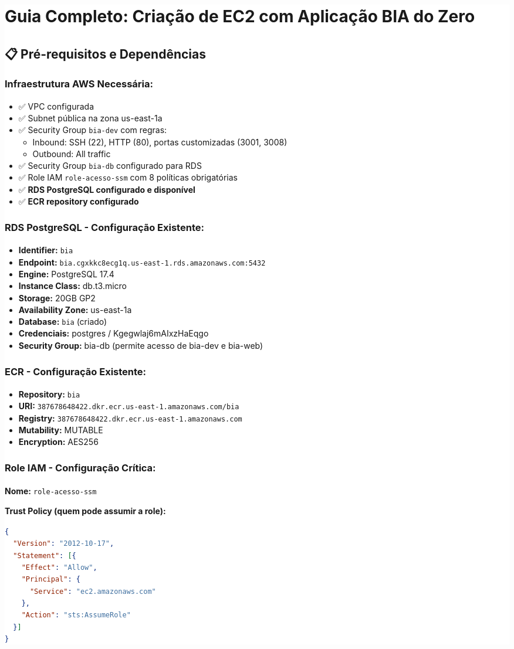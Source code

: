 # Guia Completo: Criação de EC2 com Aplicação BIA do Zero

## 📋 **Pré-requisitos e Dependências**

### **Infraestrutura AWS Necessária:**
- ✅ VPC configurada
- ✅ Subnet pública na zona us-east-1a
- ✅ Security Group `bia-dev` com regras:
  - Inbound: SSH (22), HTTP (80), portas customizadas (3001, 3008)
  - Outbound: All traffic
- ✅ Security Group `bia-db` configurado para RDS
- ✅ Role IAM `role-acesso-ssm` com 8 políticas obrigatórias
- ✅ **RDS PostgreSQL configurado e disponível**
- ✅ **ECR repository configurado**

### **RDS PostgreSQL - Configuração Existente:**
- **Identifier:** `bia`
- **Endpoint:** `bia.cgxkkc8ecg1q.us-east-1.rds.amazonaws.com:5432`
- **Engine:** PostgreSQL 17.4
- **Instance Class:** db.t3.micro
- **Storage:** 20GB GP2
- **Availability Zone:** us-east-1a
- **Database:** `bia` (criado)
- **Credenciais:** postgres / Kgegwlaj6mAIxzHaEqgo
- **Security Group:** bia-db (permite acesso de bia-dev e bia-web)

### **ECR - Configuração Existente:**
- **Repository:** `bia`
- **URI:** `387678648422.dkr.ecr.us-east-1.amazonaws.com/bia`
- **Registry:** `387678648422.dkr.ecr.us-east-1.amazonaws.com`
- **Mutability:** MUTABLE
- **Encryption:** AES256

### **Role IAM - Configuração Crítica:**
**Nome:** `role-acesso-ssm`

**Trust Policy (quem pode assumir a role):**
```json
{
  "Version": "2012-10-17",
  "Statement": [{
    "Effect": "Allow",
    "Principal": {
      "Service": "ec2.amazonaws.com"
    },
    "Action": "sts:AssumeRole"
  }]
}
```
